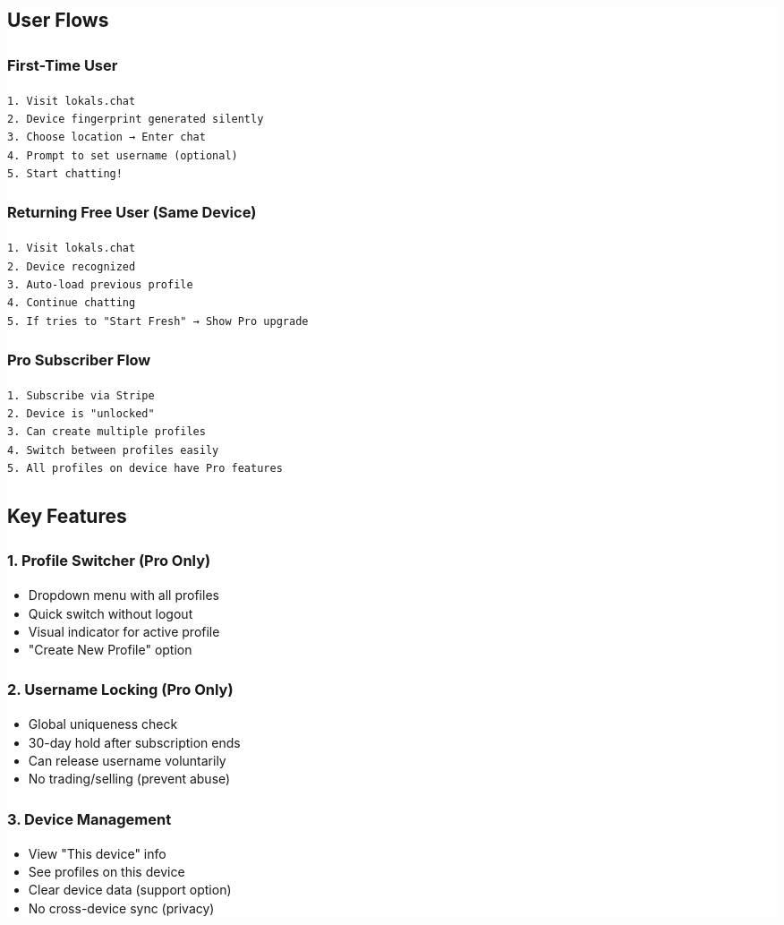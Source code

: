 ## User Flows

### First-Time User
```
1. Visit lokals.chat
2. Device fingerprint generated silently
3. Choose location → Enter chat
4. Prompt to set username (optional)
5. Start chatting!
```

### Returning Free User (Same Device)
```
1. Visit lokals.chat
2. Device recognized
3. Auto-load previous profile
4. Continue chatting
5. If tries to "Start Fresh" → Show Pro upgrade
```

### Pro Subscriber Flow
```
1. Subscribe via Stripe
2. Device is "unlocked"
3. Can create multiple profiles
4. Switch between profiles easily
5. All profiles on device have Pro features
```

## Key Features

### 1. Profile Switcher (Pro Only)
- Dropdown menu with all profiles
- Quick switch without logout
- Visual indicator for active profile
- "Create New Profile" option

### 2. Username Locking (Pro Only)
- Global uniqueness check
- 30-day hold after subscription ends
- Can release username voluntarily
- No trading/selling (prevent abuse)

### 3. Device Management
- View "This device" info
- See profiles on this device
- Clear device data (support option)
- No cross-device sync (privacy)
